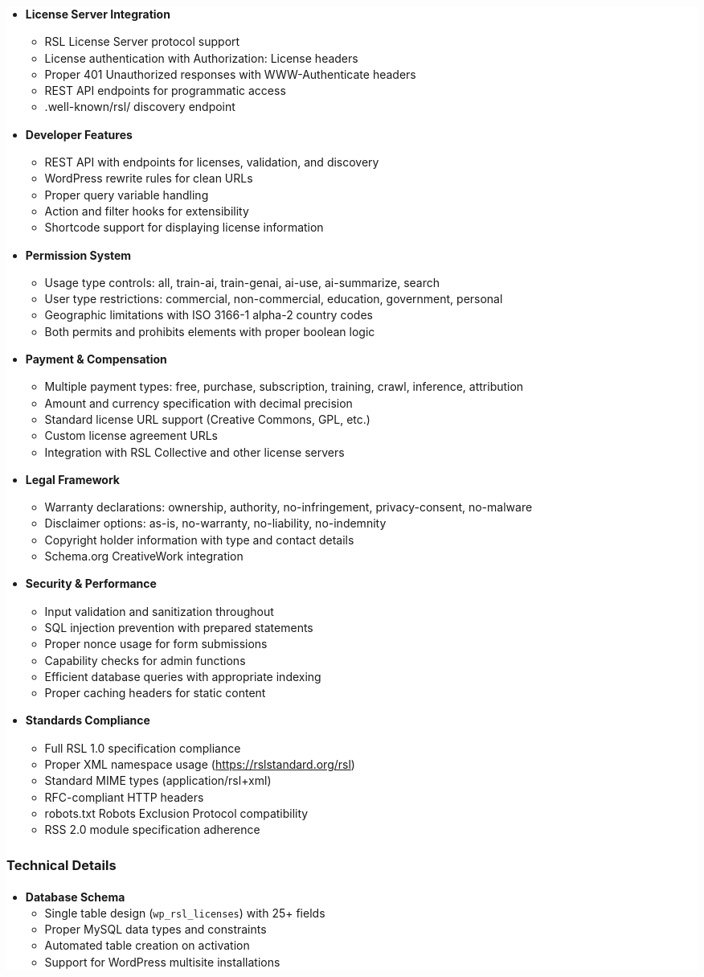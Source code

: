 - **License Server Integration**
  - RSL License Server protocol support
  - License authentication with Authorization: License headers
  - Proper 401 Unauthorized responses with WWW-Authenticate headers
  - REST API endpoints for programmatic access
  - .well-known/rsl/ discovery endpoint

- **Developer Features**
  - REST API with endpoints for licenses, validation, and discovery
  - WordPress rewrite rules for clean URLs
  - Proper query variable handling
  - Action and filter hooks for extensibility
  - Shortcode support for displaying license information

- **Permission System**
  - Usage type controls: all, train-ai, train-genai, ai-use, ai-summarize, search
  - User type restrictions: commercial, non-commercial, education, government, personal
  - Geographic limitations with ISO 3166-1 alpha-2 country codes
  - Both permits and prohibits elements with proper boolean logic

- **Payment & Compensation**
  - Multiple payment types: free, purchase, subscription, training, crawl, inference, attribution
  - Amount and currency specification with decimal precision
  - Standard license URL support (Creative Commons, GPL, etc.)
  - Custom license agreement URLs
  - Integration with RSL Collective and other license servers

- **Legal Framework**
  - Warranty declarations: ownership, authority, no-infringement, privacy-consent, no-malware
  - Disclaimer options: as-is, no-warranty, no-liability, no-indemnity
  - Copyright holder information with type and contact details
  - Schema.org CreativeWork integration

- **Security & Performance**
  - Input validation and sanitization throughout
  - SQL injection prevention with prepared statements
  - Proper nonce usage for form submissions
  - Capability checks for admin functions
  - Efficient database queries with appropriate indexing
  - Proper caching headers for static content

- **Standards Compliance**
  - Full RSL 1.0 specification compliance
  - Proper XML namespace usage (https://rslstandard.org/rsl)
  - Standard MIME types (application/rsl+xml)
  - RFC-compliant HTTP headers
  - robots.txt Robots Exclusion Protocol compatibility
  - RSS 2.0 module specification adherence

### Technical Details

- **Database Schema**
  - Single table design (`wp_rsl_licenses`) with 25+ fields
  - Proper MySQL data types and constraints
  - Automated table creation on activation
  - Support for WordPress multisite installations
